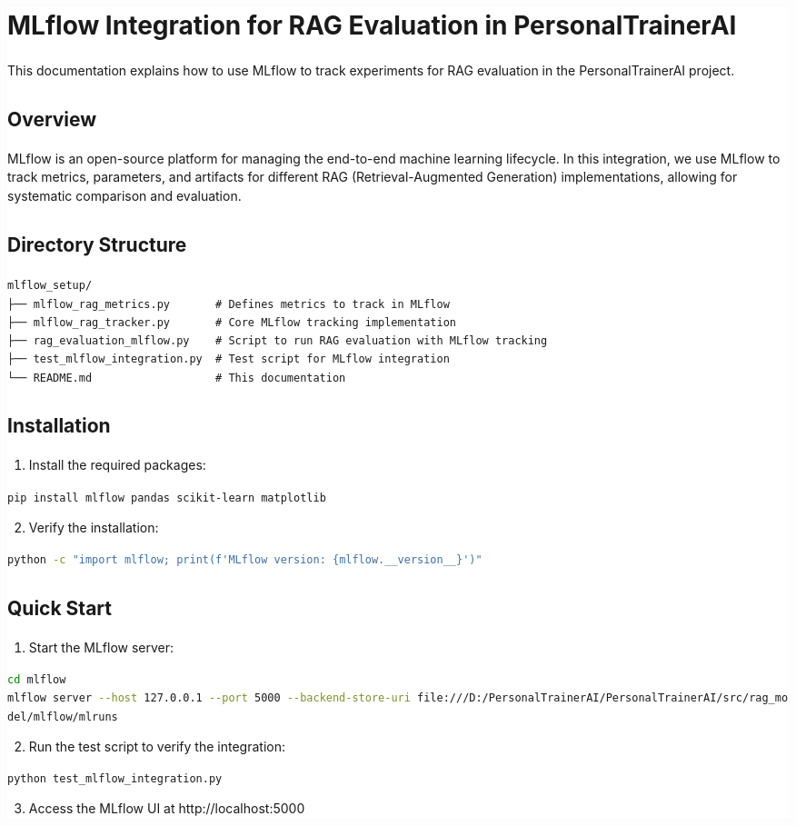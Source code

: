 # MLflow Integration for RAG Evaluation in PersonalTrainerAI

This documentation explains how to use MLflow to track experiments for RAG evaluation in the PersonalTrainerAI project.

## Overview

MLflow is an open-source platform for managing the end-to-end machine learning lifecycle. In this integration, we use MLflow to track metrics, parameters, and artifacts for different RAG (Retrieval-Augmented Generation) implementations, allowing for systematic comparison and evaluation.

## Directory Structure

```
mlflow_setup/
├── mlflow_rag_metrics.py       # Defines metrics to track in MLflow
├── mlflow_rag_tracker.py       # Core MLflow tracking implementation
├── rag_evaluation_mlflow.py    # Script to run RAG evaluation with MLflow tracking
├── test_mlflow_integration.py  # Test script for MLflow integration
└── README.md                   # This documentation
```

## Installation

1. Install the required packages:

```bash
pip install mlflow pandas scikit-learn matplotlib
```

2. Verify the installation:

```bash
python -c "import mlflow; print(f'MLflow version: {mlflow.__version__}')"
```

## Quick Start

1. Start the MLflow server:

```bash
cd mlflow
mlflow server --host 127.0.0.1 --port 5000 --backend-store-uri file:///D:/PersonalTrainerAI/PersonalTrainerAI/src/rag_model/mlflow/mlruns
```

2. Run the test script to verify the integration:

```bash
python test_mlflow_integration.py
```

3. Access the MLflow UI at http://localhost:5000
